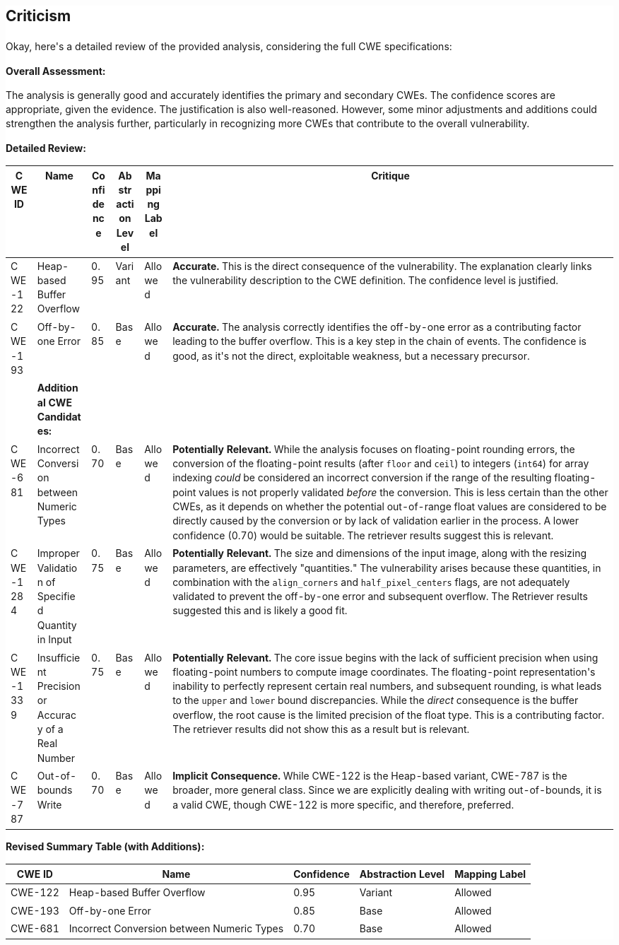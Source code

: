 ## Criticism
Okay, here's a detailed review of the provided analysis, considering the full CWE specifications:

**Overall Assessment:**

The analysis is generally good and accurately identifies the primary and secondary CWEs. The confidence scores are appropriate, given the evidence. The justification is also well-reasoned.  However, some minor adjustments and additions could strengthen the analysis further, particularly in recognizing more CWEs that contribute to the overall vulnerability.

**Detailed Review:**

| CWE ID  | Name                         | Confidence | Abstraction Level | Mapping Label | Critique                                                                                                                                                                                                                                                                                                                                                                                          |
|---------|------------------------------|------------|-------------------|---------------|-------------------------------------------------------------------------------------------------------------------------------------------------------------------------------------------------------------------------------------------------------------------------------------------------------------------------------------------------------------------------------------------|
| CWE-122 | Heap-based Buffer Overflow  | 0.95       | Variant           | Allowed       | **Accurate.** This is the direct consequence of the vulnerability. The explanation clearly links the vulnerability description to the CWE definition. The confidence level is justified.                                                                                                                                                                                                 |
| CWE-193 | Off-by-one Error             | 0.85       | Base              | Allowed       | **Accurate.**  The analysis correctly identifies the off-by-one error as a contributing factor leading to the buffer overflow.  This is a key step in the chain of events.  The confidence is good, as it's not the direct, exploitable weakness, but a necessary precursor.                                                                                                                  |
|           | **Additional CWE Candidates:** |            |                   |               |                                                                                                                                                                                                                                                                                                                                                                                          |
| CWE-681 | Incorrect Conversion between Numeric Types | 0.70       | Base              | Allowed       |**Potentially Relevant.** While the analysis focuses on floating-point rounding errors, the conversion of the floating-point results (after `floor` and `ceil`) to integers (`int64`) for array indexing *could* be considered an incorrect conversion if the range of the resulting floating-point values is not properly validated *before* the conversion.  This is less certain than the other CWEs, as it depends on whether the potential out-of-range float values are considered to be directly caused by the conversion or by lack of validation earlier in the process. A lower confidence (0.70) would be suitable. The retriever results suggest this is relevant.                                                                  |
| CWE-1284 | Improper Validation of Specified Quantity in Input | 0.75 | Base | Allowed | **Potentially Relevant.** The size and dimensions of the input image, along with the resizing parameters, are effectively "quantities." The vulnerability arises because these quantities, in combination with the `align_corners` and `half_pixel_centers` flags, are not adequately validated to prevent the off-by-one error and subsequent overflow. The Retriever results suggested this and is likely a good fit.                                                                                                                    |
| CWE-1339 | Insufficient Precision or Accuracy of a Real Number | 0.75 | Base | Allowed | **Potentially Relevant.** The core issue begins with the lack of sufficient precision when using floating-point numbers to compute image coordinates. The floating-point representation's inability to perfectly represent certain real numbers, and subsequent rounding, is what leads to the `upper` and `lower` bound discrepancies. While the *direct* consequence is the buffer overflow, the root cause is the limited precision of the float type. This is a contributing factor.  The retriever results did not show this as a result but is relevant. |
| CWE-787 | Out-of-bounds Write | 0.70 | Base | Allowed | **Implicit Consequence.** While CWE-122 is the Heap-based variant, CWE-787 is the broader, more general class. Since we are explicitly dealing with writing out-of-bounds, it is a valid CWE, though CWE-122 is more specific, and therefore, preferred.                                                                                                                            |

**Revised Summary Table (with Additions):**

| CWE ID  | Name                                           | Confidence | Abstraction Level | Mapping Label |
|---------|-------------------------------------------------|------------|-------------------|---------------|
| CWE-122 | Heap-based Buffer Overflow                      | 0.95       | Variant           | Allowed       |
| CWE-193 | Off-by-one Error                                | 0.85       | Base              | Allowed       |
| CWE-681 | Incorrect Conversion between Numeric Types  | 0.70       | Base              | Allowed       |